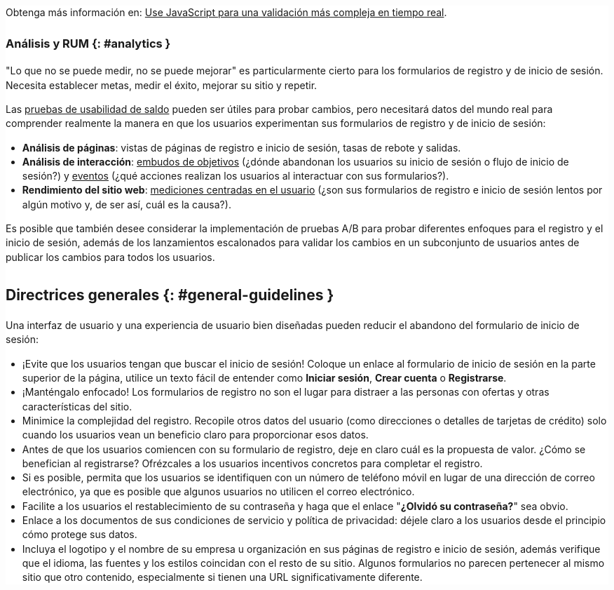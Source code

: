 Obtenga más información en: [Use JavaScript para una validación más compleja en tiempo real](https://developers.google.com/web/fundamentals/design-and-ux/input/forms#use_javascript_for_more_complex_real-time_validation).

### Análisis y RUM {: #analytics }

"Lo que no se puede medir, no se puede mejorar" es particularmente cierto para los formularios de registro y de inicio de sesión. Necesita establecer metas, medir el éxito, mejorar su sitio y repetir.

Las [pruebas de usabilidad de saldo](https://www.nngroup.com/articles/discount-usability-20-years/) pueden ser útiles para probar cambios, pero necesitará datos del mundo real para comprender realmente la manera en que los usuarios experimentan sus formularios de registro y de inicio de sesión:

- **Análisis de páginas**: vistas de páginas de registro e inicio de sesión, tasas de rebote y salidas.
- **Análisis de interacción**: [embudos de objetivos](https://support.google.com/analytics/answer/6180923?hl=en) (¿dónde abandonan los usuarios su inicio de sesión o flujo de inicio de sesión?) y [eventos](https://developers.google.com/analytics/devguides/collection/gtagjs/events) (¿qué acciones realizan los usuarios al interactuar con sus formularios?).
- **Rendimiento del sitio web**: [mediciones centradas en el usuario](/user-centric-performance-metrics) (¿son sus formularios de registro e inicio de sesión lentos por algún motivo y, de ser así, cuál es la causa?).

Es posible que también desee considerar la implementación de pruebas A/B para probar diferentes enfoques para el registro y el inicio de sesión, además de los lanzamientos escalonados para validar los cambios en un subconjunto de usuarios antes de publicar los cambios para todos los usuarios.

## Directrices generales {: #general-guidelines }

Una interfaz de usuario y una experiencia de usuario bien diseñadas pueden reducir el abandono del formulario de inicio de sesión:

- ¡Evite que los usuarios tengan que buscar el inicio de sesión! Coloque un enlace al formulario de inicio de sesión en la parte superior de la página, utilice un texto fácil de entender como **Iniciar sesión**, **Crear cuenta** o **Registrarse**.
- ¡Manténgalo enfocado! Los formularios de registro no son el lugar para distraer a las personas con ofertas y otras características del sitio.
- Minimice la complejidad del registro. Recopile otros datos del usuario (como direcciones o detalles de tarjetas de crédito) solo cuando los usuarios vean un beneficio claro para proporcionar esos datos.
- Antes de que los usuarios comiencen con su formulario de registro, deje en claro cuál es la propuesta de valor. ¿Cómo se benefician al registrarse? Ofrézcales a los usuarios incentivos concretos para completar el registro.
- Si es posible, permita que los usuarios se identifiquen con un número de teléfono móvil en lugar de una dirección de correo electrónico, ya que es posible que algunos usuarios no utilicen el correo electrónico.
- Facilite a los usuarios el restablecimiento de su contraseña y haga que el enlace "**¿Olvidó su contraseña?**" sea obvio.
- Enlace a los documentos de sus condiciones de servicio y política de privacidad: déjele claro a los usuarios desde el principio cómo protege sus datos.
- Incluya el logotipo y el nombre de su empresa u organización en sus páginas de registro e inicio de sesión, además verifique que el idioma, las fuentes y los estilos coincidan con el resto de su sitio. Algunos formularios no parecen pertenecer al mismo sitio que otro contenido, especialmente si tienen una URL significativamente diferente.
